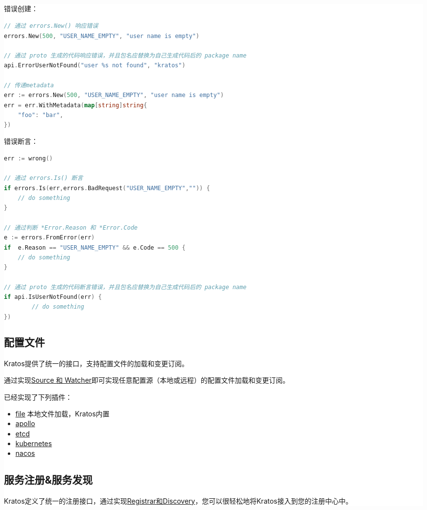 错误创建：
```go
// 通过 errors.New() 响应错误
errors.New(500, "USER_NAME_EMPTY", "user name is empty")

// 通过 proto 生成的代码响应错误，并且包名应替换为自己生成代码后的 package name
api.ErrorUserNotFound("user %s not found", "kratos")

// 传递metadata
err := errors.New(500, "USER_NAME_EMPTY", "user name is empty")
err = err.WithMetadata(map[string]string{
    "foo": "bar",
})
```

错误断言：
```go
err := wrong()

// 通过 errors.Is() 断言
if errors.Is(err,errors.BadRequest("USER_NAME_EMPTY","")) {
    // do something
}

// 通过判断 *Error.Reason 和 *Error.Code
e := errors.FromError(err)
if  e.Reason == "USER_NAME_EMPTY" && e.Code == 500 {
    // do something
}

// 通过 proto 生成的代码断言错误，并且包名应替换为自己生成代码后的 package name
if api.IsUserNotFound(err) {
        // do something
})
```

## 配置文件
Kratos提供了统一的接口，支持配置文件的加载和变更订阅。

通过实现[Source 和 Watcher](https://github.com/go-kratos/kratos/blob/main/config/source.go)即可实现任意配置源（本地或远程）的配置文件加载和变更订阅。

已经实现了下列插件：

* [file](https://github.com/go-kratos/kratos/blob/main/config/file/file.go) 本地文件加载，Kratos内置
* [apollo](https://github.com/go-kratos/kratos/tree/main/contrib/config/apollo)
* [etcd](https://github.com/go-kratos/kratos/tree/main/contrib/config/etcd)
* [kubernetes](https://github.com/go-kratos/kratos/tree/main/contrib/config/kubernetes)
* [nacos](https://github.com/go-kratos/kratos/tree/main/contrib/config/nacos)


## 服务注册&服务发现
Kratos定义了统一的注册接口，通过实现[Registrar和Discovery](https://github.com/go-kratos/kratos/blob/main/registry/registry.go)，您可以很轻松地将Kratos接入到您的注册中心中。
